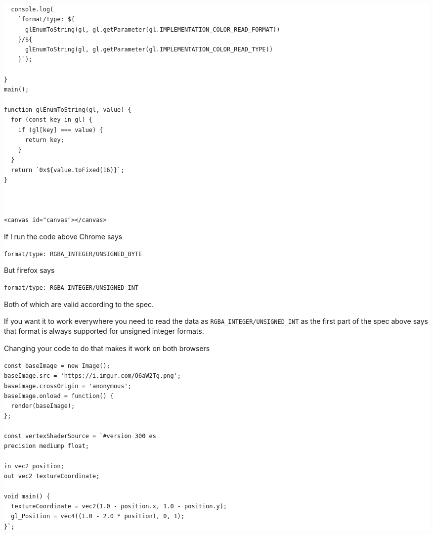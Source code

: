       console.log(
        `format/type: ${
          glEnumToString(gl, gl.getParameter(gl.IMPLEMENTATION_COLOR_READ_FORMAT))
        }/${
          glEnumToString(gl, gl.getParameter(gl.IMPLEMENTATION_COLOR_READ_TYPE))
        }`);
      
    }
    main();

    function glEnumToString(gl, value) {
      for (const key in gl) {
        if (gl[key] === value) {
          return key;
        }
      }
      return `0x${value.toFixed(16)}`;
    }



    <canvas id="canvas"></canvas>




If I run the code above Chrome says

    format/type: RGBA_INTEGER/UNSIGNED_BYTE

But firefox says

    format/type: RGBA_INTEGER/UNSIGNED_INT

Both of which are valid according to the spec. 

If you want it to work everywhere you need to read the data as `RGBA_INTEGER/UNSIGNED_INT` as the first part of the spec above says that format is always supported for unsigned integer formats.

Changing your code to do that makes it work on both browsers





    const baseImage = new Image();
    baseImage.src = 'https://i.imgur.com/O6aW2Tg.png';
    baseImage.crossOrigin = 'anonymous';
    baseImage.onload = function() {
      render(baseImage);
    };

    const vertexShaderSource = `#version 300 es
    precision mediump float;

    in vec2 position;
    out vec2 textureCoordinate;

    void main() {
      textureCoordinate = vec2(1.0 - position.x, 1.0 - position.y);
      gl_Position = vec4((1.0 - 2.0 * position), 0, 1);
    }`;
